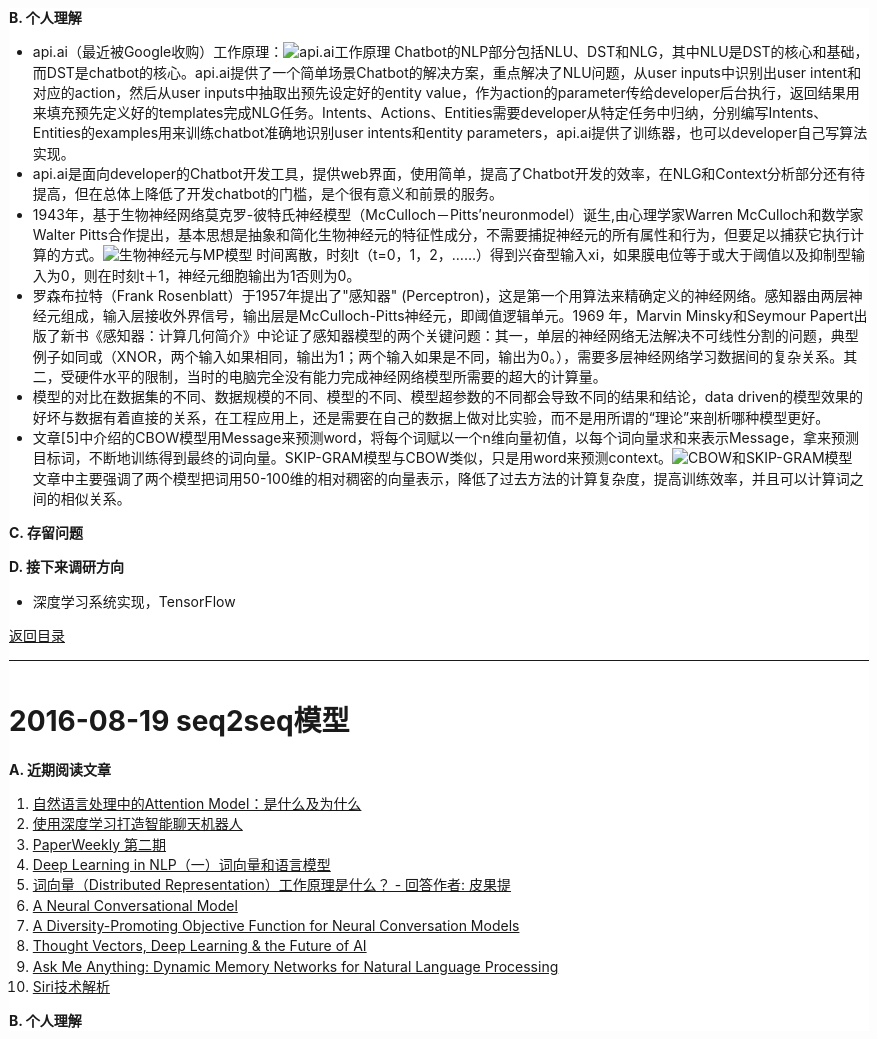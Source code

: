 **B. 个人理解**

+ api.ai（最近被Google收购）工作原理：![api.ai工作原理](https://pic3.zhimg.com/862ce5730fccea058b464f052db430da_b.png)
Chatbot的NLP部分包括NLU、DST和NLG，其中NLU是DST的核心和基础，而DST是chatbot的核心。api.ai提供了一个简单场景Chatbot的解决方案，重点解决了NLU问题，从user inputs中识别出user intent和对应的action，然后从user inputs中抽取出预先设定好的entity value，作为action的parameter传给developer后台执行，返回结果用来填充预先定义好的templates完成NLG任务。Intents、Actions、Entities需要developer从特定任务中归纳，分别编写Intents、Entities的examples用来训练chatbot准确地识别user intents和entity parameters，api.ai提供了训练器，也可以developer自己写算法实现。
+ api.ai是面向developer的Chatbot开发工具，提供web界面，使用简单，提高了Chatbot开发的效率，在NLG和Context分析部分还有待提高，但在总体上降低了开发chatbot的门槛，是个很有意义和前景的服务。
+ 1943年，基于生物神经网络莫克罗-彼特氏神经模型（McCulloch－Pitts′neuronmodel）诞生,由心理学家Warren McCulloch和数学家Walter Pitts合作提出，基本思想是抽象和简化生物神经元的特征性成分，不需要捕捉神经元的所有属性和行为，但要足以捕获它执行计算的方式。![生物神经元与MP模型](http://static.leiphone.com/uploads/new/article/740_740/201608/57bd4f941bbf4.png?imageMogr2/format/jpg/quality/80)
时间离散，时刻t（t=0，1，2，……）得到兴奋型输入xi，如果膜电位等于或大于阈值以及抑制型输入为0，则在时刻t＋1，神经元细胞输出为1否则为0。
+ 罗森布拉特（Frank Rosenblatt）于1957年提出了"感知器" (Perceptron)，这是第一个用算法来精确定义的神经网络。感知器由两层神经元组成，输入层接收外界信号，输出层是McCulloch-Pitts神经元，即阈值逻辑单元。1969 年，Marvin Minsky和Seymour Papert出版了新书《感知器：计算几何简介》中论证了感知器模型的两个关键问题：其一，单层的神经网络无法解决不可线性分割的问题，典型例子如同或（XNOR，两个输入如果相同，输出为1；两个输入如果是不同，输出为0。），需要多层神经网络学习数据间的复杂关系。其二，受硬件水平的限制，当时的电脑完全没有能力完成神经网络模型所需要的超大的计算量。
+ 模型的对比在数据集的不同、数据规模的不同、模型的不同、模型超参数的不同都会导致不同的结果和结论，data driven的模型效果的好坏与数据有着直接的关系，在工程应用上，还是需要在自己的数据上做对比实验，而不是用所谓的“理论”来剖析哪种模型更好。
+ 文章[5]中介绍的CBOW模型用Message来预测word，将每个词赋以一个n维向量初值，以每个词向量求和来表示Message，拿来预测目标词，不断地训练得到最终的词向量。SKIP-GRAM模型与CBOW类似，只是用word来预测context。![CBOW和SKIP-GRAM模型](http://tc.sinaimg.cn/maxwidth.800/tc.service.weibo.com/rsarxiv_github_io/757946d8a3b0a4ea08b7fd2f01b88d7a.png)
文章中主要强调了两个模型把词用50-100维的相对稠密的向量表示，降低了过去方法的计算复杂度，提高训练效率，并且可以计算词之间的相似关系。

**C. 存留问题**

**D. 接下来调研方向**

+ 深度学习系统实现，TensorFlow

[返回目录](#jump)

---

# 2016-08-19 seq2seq模型
**A. 近期阅读文章**

1. [自然语言处理中的Attention Model：是什么及为什么](http://blog.csdn.net/malefactor/article/details/50550211)
2. [使用深度学习打造智能聊天机器人](http://blog.csdn.net/malefactor/article/details/51901115)
3. [PaperWeekly 第二期](http://rsarxiv.github.io/2016/08/16/PaperWeekly-%E7%AC%AC%E4%BA%8C%E6%9C%9F/)
4. [Deep Learning in NLP（一）词向量和语言模型](http://licstar.net/archives/328)
5. [词向量（Distributed Representation）工作原理是什么？ - 回答作者: 皮果提](http://zhihu.com/question/21714667/answer/19433618)
6. [A Neural Conversational Model](http://arxiv.org/pdf/1506.05869v3.pdf)
7. [A Diversity-Promoting Objective Function for Neural Conversation Models](https://www.microsoft.com/en-us/research/wp-content/uploads/2016/06/1510.03055v25B15D-2.pdf)
8. [Thought Vectors, Deep Learning & the Future of AI](http://deeplearning4j.org/thoughtvectors)
9. [Ask Me Anything: Dynamic Memory Networks for Natural Language Processing](http://www.thespermwhale.com/jaseweston/ram/papers/paper_21.pdf)
10. [Siri技术解析](http://blog.csdn.net/hdanbang/article/details/45039593)

**B. 个人理解**
